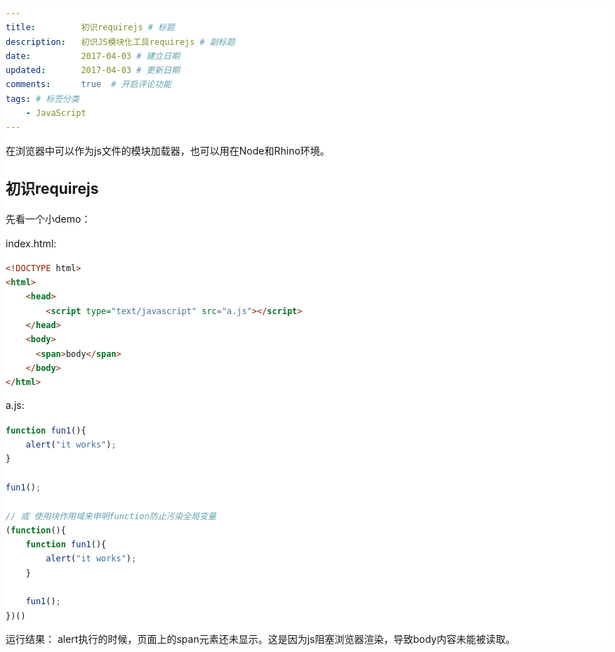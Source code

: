 ```yaml
---
title:         初识requirejs # 标题
description:   初识JS模块化工具requirejs # 副标题
date:          2017-04-03 # 建立日期
updated:       2017-04-03 # 更新日期
comments:      true  # 开启评论功能
tags: # 标签分类
    - JavaScript
---
```



在浏览器中可以作为js文件的模块加载器，也可以用在Node和Rhino环境。

## 初识requirejs

先看一个小demo：

index.html:
```html
<!DOCTYPE html>
<html>
    <head>
        <script type="text/javascript" src="a.js"></script>
    </head>
    <body>
      <span>body</span>
    </body>
</html>
```

a.js:
```js
function fun1(){
    alert("it works");
}

fun1();

// 或 使用块作用域来申明function防止污染全局变量
(function(){
    function fun1(){
        alert("it works");
    }

    fun1();
})()
```

运行结果：
alert执行的时候，页面上的span元素还未显示。这是因为js阻塞浏览器渲染，导致body内容未能被读取。


